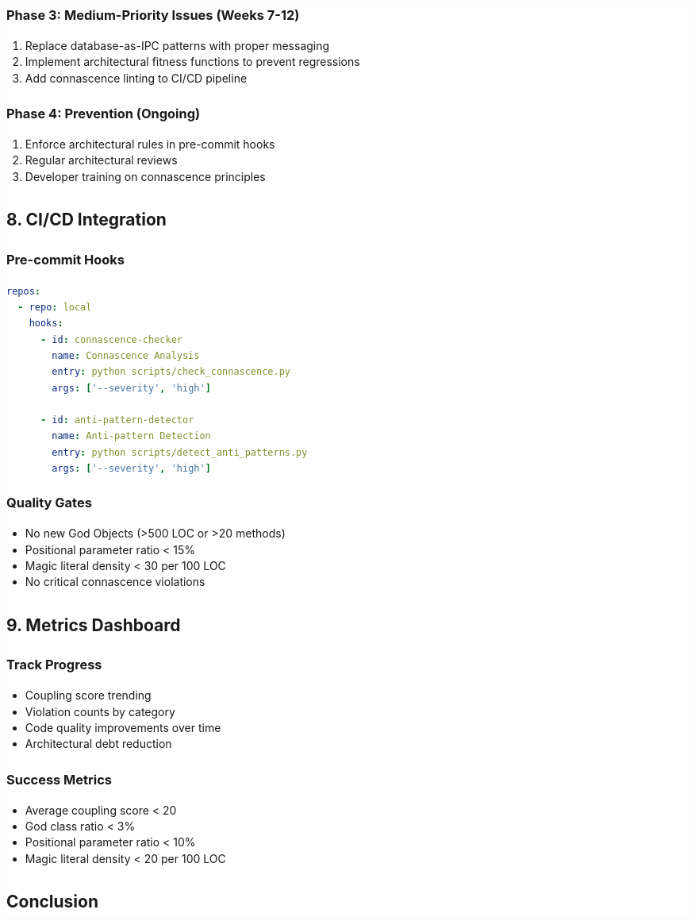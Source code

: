 ### Phase 3: Medium-Priority Issues (Weeks 7-12)
1. Replace database-as-IPC patterns with proper messaging
2. Implement architectural fitness functions to prevent regressions
3. Add connascence linting to CI/CD pipeline

### Phase 4: Prevention (Ongoing)
1. Enforce architectural rules in pre-commit hooks
2. Regular architectural reviews
3. Developer training on connascence principles

## 8. CI/CD Integration

### Pre-commit Hooks
```yaml
repos:
  - repo: local
    hooks:
      - id: connascence-checker
        name: Connascence Analysis
        entry: python scripts/check_connascence.py
        args: ['--severity', 'high']
        
      - id: anti-pattern-detector
        name: Anti-pattern Detection
        entry: python scripts/detect_anti_patterns.py
        args: ['--severity', 'high']
```

### Quality Gates
- No new God Objects (>500 LOC or >20 methods)
- Positional parameter ratio < 15%
- Magic literal density < 30 per 100 LOC
- No critical connascence violations

## 9. Metrics Dashboard

### Track Progress
- Coupling score trending
- Violation counts by category
- Code quality improvements over time
- Architectural debt reduction

### Success Metrics
- Average coupling score < 20
- God class ratio < 3%
- Positional parameter ratio < 10%
- Magic literal density < 20 per 100 LOC

## Conclusion
